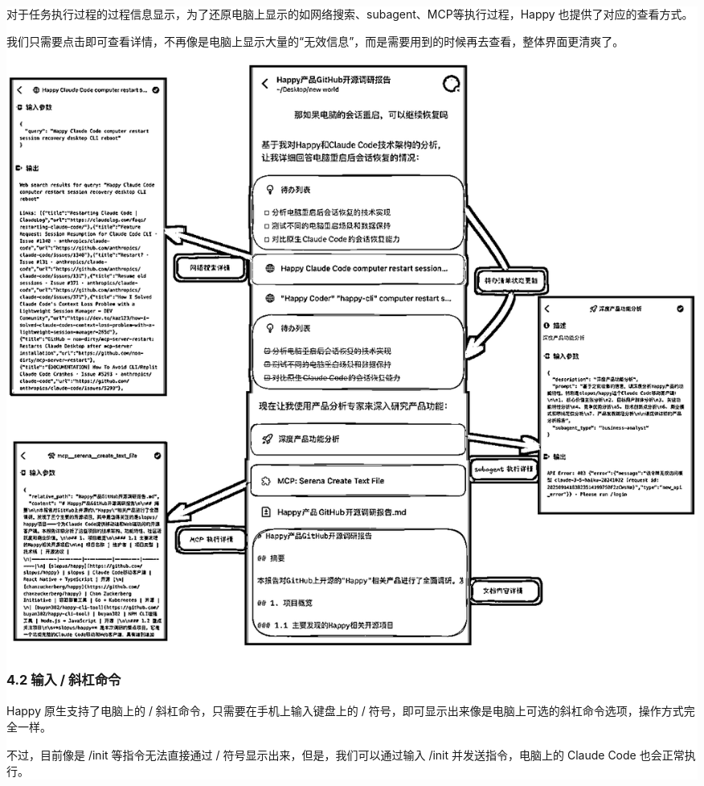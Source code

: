 对于任务执行过程的过程信息显示，为了还原电脑上显示的如网络搜索、subagent、MCP等执行过程，Happy 也提供了对应的查看方式。

我们只需要点击即可查看详情，不再像是电脑上显示大量的“无效信息”，而是需要用到的时候再去查看，整体界面更清爽了。

![](img/a9931db7397f6fe17d7cb6b901053d20.png)

### 4.2 输入 / 斜杠命令

Happy 原生支持了电脑上的 / 斜杠命令，只需要在手机上输入键盘上的 / 符号，即可显示出来像是电脑上可选的斜杠命令选项，操作方式完全一样。

不过，目前像是 /init 等指令无法直接通过 / 符号显示出来，但是，我们可以通过输入 /init 并发送指令，电脑上的 Claude Code 也会正常执行。
